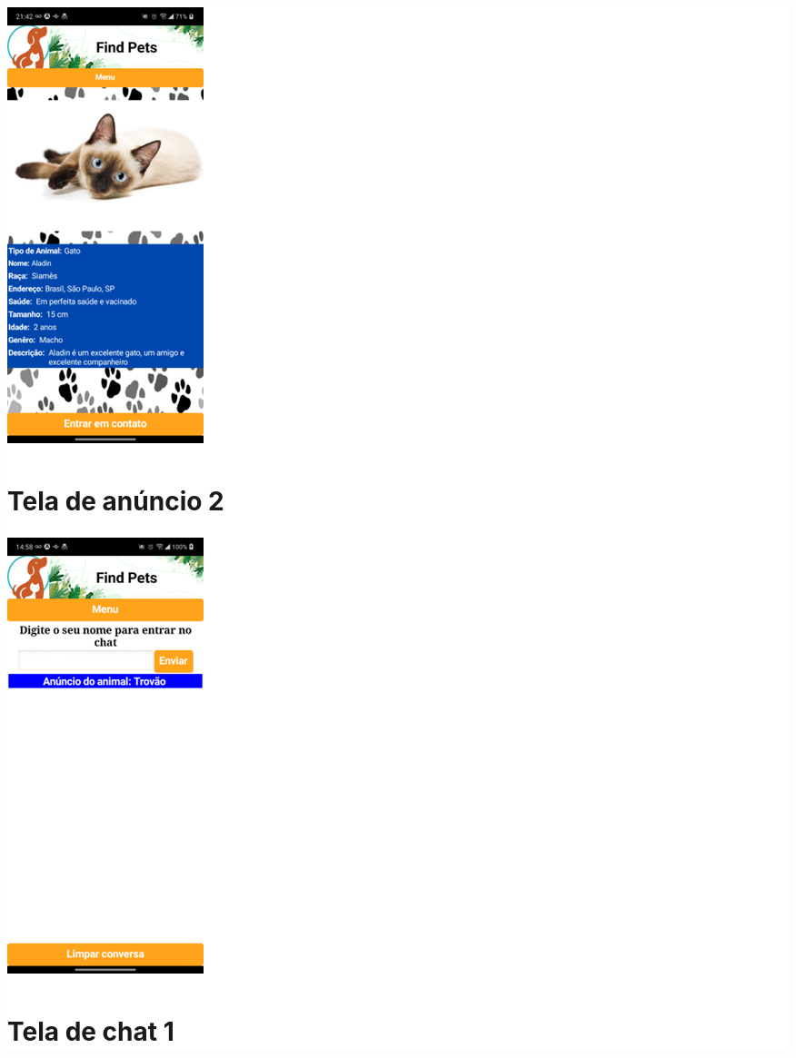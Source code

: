 ![Alt text](./MIT_App_Inventor/Imagens/Tela-de-anuncio2.png "Optional title")
# Tela de anúncio 2

![Alt text](./MIT_App_Inventor/Imagens/Tela-de-chat1.png "Optional title")
# Tela de chat 1
